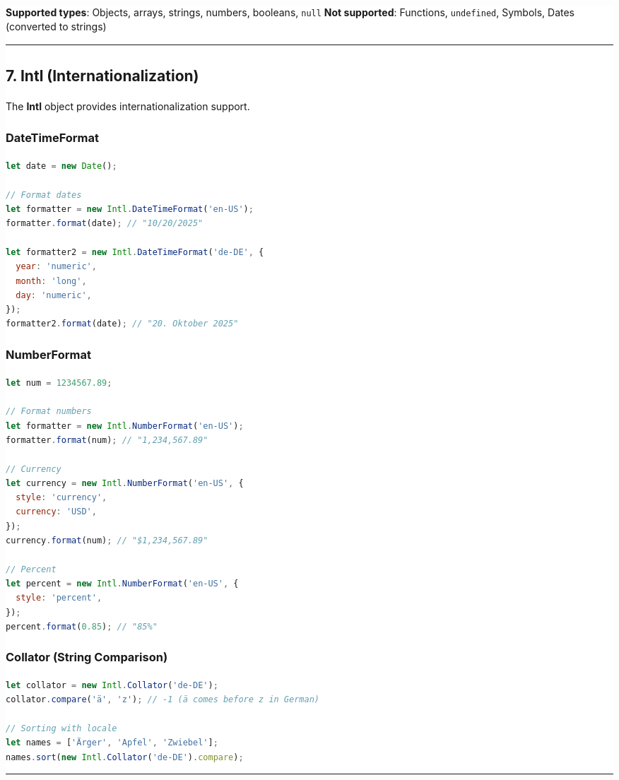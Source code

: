 **Supported types**: Objects, arrays, strings, numbers, booleans, `null`
**Not supported**: Functions, `undefined`, Symbols, Dates (converted to strings)

---

## 7. Intl (Internationalization)

The **Intl** object provides internationalization support.

### DateTimeFormat

```javascript
let date = new Date();

// Format dates
let formatter = new Intl.DateTimeFormat('en-US');
formatter.format(date); // "10/20/2025"

let formatter2 = new Intl.DateTimeFormat('de-DE', {
  year: 'numeric',
  month: 'long',
  day: 'numeric',
});
formatter2.format(date); // "20. Oktober 2025"
```

### NumberFormat

```javascript
let num = 1234567.89;

// Format numbers
let formatter = new Intl.NumberFormat('en-US');
formatter.format(num); // "1,234,567.89"

// Currency
let currency = new Intl.NumberFormat('en-US', {
  style: 'currency',
  currency: 'USD',
});
currency.format(num); // "$1,234,567.89"

// Percent
let percent = new Intl.NumberFormat('en-US', {
  style: 'percent',
});
percent.format(0.85); // "85%"
```

### Collator (String Comparison)

```javascript
let collator = new Intl.Collator('de-DE');
collator.compare('ä', 'z'); // -1 (ä comes before z in German)

// Sorting with locale
let names = ['Ärger', 'Apfel', 'Zwiebel'];
names.sort(new Intl.Collator('de-DE').compare);
```

---